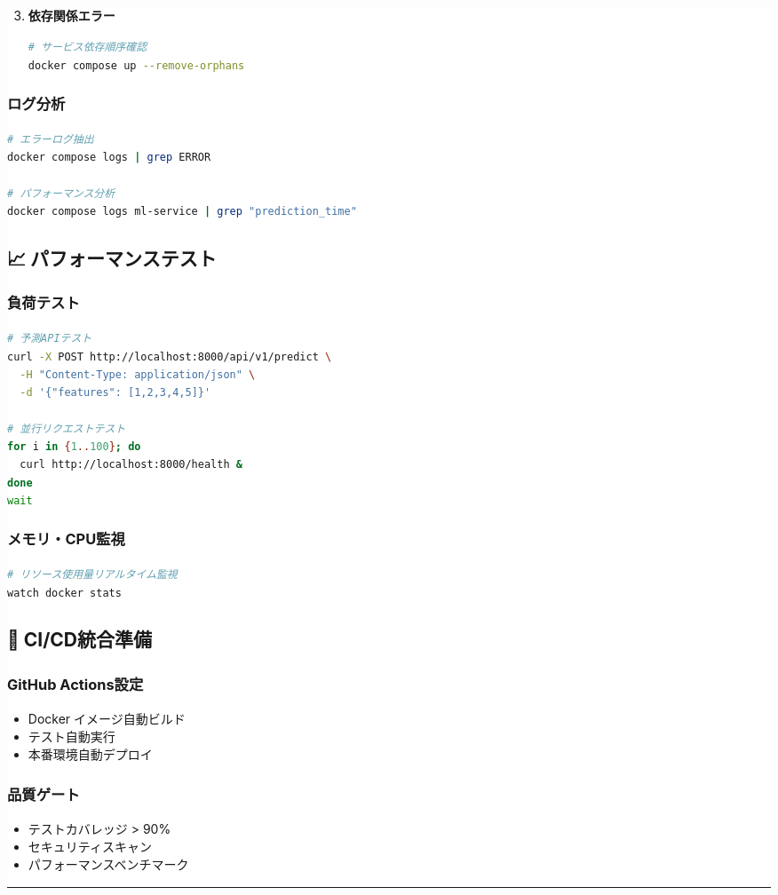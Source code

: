 3. **依存関係エラー**
   ```bash
   # サービス依存順序確認
   docker compose up --remove-orphans
   ```

### ログ分析
```bash
# エラーログ抽出
docker compose logs | grep ERROR

# パフォーマンス分析
docker compose logs ml-service | grep "prediction_time"
```

## 📈 パフォーマンステスト

### 負荷テスト
```bash
# 予測APIテスト
curl -X POST http://localhost:8000/api/v1/predict \
  -H "Content-Type: application/json" \
  -d '{"features": [1,2,3,4,5]}'

# 並行リクエストテスト
for i in {1..100}; do
  curl http://localhost:8000/health &
done
wait
```

### メモリ・CPU監視
```bash
# リソース使用量リアルタイム監視
watch docker stats
```

## 🔄 CI/CD統合準備

### GitHub Actions設定
- Docker イメージ自動ビルド
- テスト自動実行
- 本番環境自動デプロイ

### 品質ゲート
- テストカバレッジ > 90%
- セキュリティスキャン
- パフォーマンスベンチマーク

---
